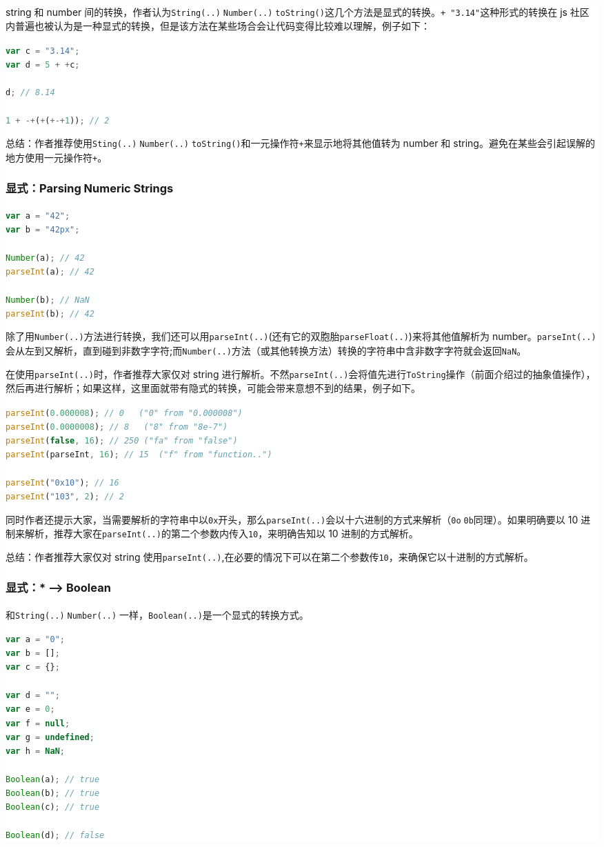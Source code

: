 string 和 number 间的转换，作者认为`String(..)` `Number(..)` `toString()`这几个方法是显式的转换。`+ "3.14"`这种形式的转换在 js 社区内普遍也被认为是一种显式的转换，但是该方法在某些场合会让代码变得比较难以理解，例子如下：

```javascript
var c = "3.14";
var d = 5 + +c;

d; // 8.14

1 + -+(+(+-+1)); // 2
```

总结：作者推荐使用`Sting(..)` `Number(..)` `toString()`和一元操作符`+`来显示地将其他值转为 number 和 string。避免在某些会引起误解的地方使用一元操作符`+`。

### 显式：Parsing Numeric Strings

```javascript
var a = "42";
var b = "42px";

Number(a); // 42
parseInt(a); // 42

Number(b); // NaN
parseInt(b); // 42
```

除了用`Number(..)`方法进行转换，我们还可以用`parseInt(..)`(还有它的双胞胎`parseFloat(..)`)来将其他值解析为 number。`parseInt(..)`会从左到又解析，直到碰到非数字字符;而`Number(..)`方法（或其他转换方法）转换的字符串中含非数字字符就会返回`NaN`。

在使用`parseInt(..)`时，作者推荐大家仅对 string 进行解析。不然`parseInt(..)`会将值先进行`ToString`操作（前面介绍过的抽象值操作），然后再进行解析；如果这样，这里面就带有隐式的转换，可能会带来意想不到的结果，例子如下。

```javascript
parseInt(0.000008); // 0   ("0" from "0.000008")
parseInt(0.0000008); // 8   ("8" from "8e-7")
parseInt(false, 16); // 250 ("fa" from "false")
parseInt(parseInt, 16); // 15  ("f" from "function..")

parseInt("0x10"); // 16
parseInt("103", 2); // 2
```

同时作者还提示大家，当需要解析的字符串中以`0x`开头，那么`parseInt(..)`会以十六进制的方式来解析（`0o` `0b`同理）。如果明确要以 10 进制来解析，推荐大家在`parseInt(..)`的第二个参数内传入`10`，来明确告知以 10 进制的方式解析。

总结：作者推荐大家仅对 string 使用`parseInt(..)`,在必要的情况下可以在第二个参数传`10`，来确保它以十进制的方式解析。

### 显式：\* --> Boolean

和`String(..)` `Number(..)` 一样，`Boolean(..)`是一个显式的转换方式。

```javascript
var a = "0";
var b = [];
var c = {};

var d = "";
var e = 0;
var f = null;
var g = undefined;
var h = NaN;

Boolean(a); // true
Boolean(b); // true
Boolean(c); // true

Boolean(d); // false
```